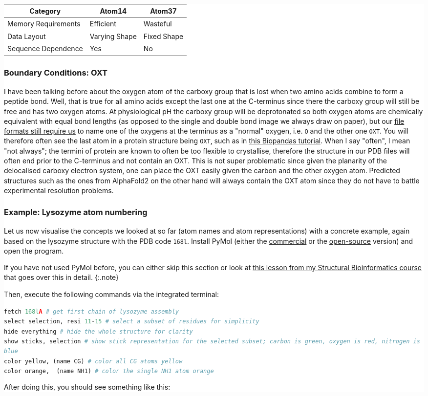 | Category |Atom14| Atom37  |
|-----------------|-----------|---------------|
| Memory Requirements |Efficient | Wasteful     |
| Data Layout |Varying Shape | Fixed Shape      |
| Sequence Dependence |Yes| No      |

### Boundary Conditions: OXT

I have been talking before about the oxygen atom of the carboxy group that is lost when two amino acids combine to form a peptide bond. Well, that is true for all amino acids except the last one at the C-terminus since there the carboxy group will still be free and has two oxygen atoms. At physiological pH the carboxy group will be deprotonated so both oxygen atoms are chemically equivalent with equal bond lengths (as opposed to the single and double bond image we always draw on paper), but our [file formats still require us](https://chemistry.stackexchange.com/questions/22245/what-does-c-oxt-stand-for-in-pdb-files) to name one of the oxygens at the terminus as a "normal" oxygen, i.e. `O` and the other one `OXT`. You will therefore often see the last atom in a protein structure being `OXT`, such as in [this Biopandas tutorial](https://biopandas.github.io/biopandas/tutorials/Working_with_PDB_Structures_in_DataFrames/). When I say "often", I mean "not always"; the termini of protein are known to often be too flexible to crystallise, therefore the structure in our PDB files will often end prior to the C-terminus and not contain an OXT. This is not super problematic since given the planarity of the delocalised carboxy electron system, one can place the OXT easily given the carbon and the other oxygen atom. Predicted structures such as the ones from AlphaFold2 on the other hand will always contain the OXT atom since they do not have to battle experimental resolution problems.

### Example: Lysozyme atom numbering

Let us now visualise the concepts we looked at so far (atom names and atom representations) with a concrete example, again based on the lysozyme structure with the PDB code `168l`. Install PyMol (either the [commercial](https://pymol.org/) or the [open-source](https://github.com/schrodinger/pymol-open-source?tab=readme-ov-file) version) and open the program.

If you have not used PyMol before, you can either skip this section or look at [this lesson from my Structural Bioinformatics course](https://structural-bioinformatics.netlify.app/blog/proteins/2023-02-01-lesson1/) that goes over this in detail.
{:.note}


Then, execute the following commands via the integrated terminal:

~~~python
fetch 168lA # get first chain of lysozyme assembly
select selection, resi 11-15 # select a subset of residues for simplicity
hide everything # hide the whole structure for clarity
show sticks, selection # show stick representation for the selected subset; carbon is green, oxygen is red, nitrogen is blue
color yellow, (name CG) # color all CG atoms yellow
color orange,  (name NH1) # color the single NH1 atom orange
~~~

After doing this, you should see something like this:
